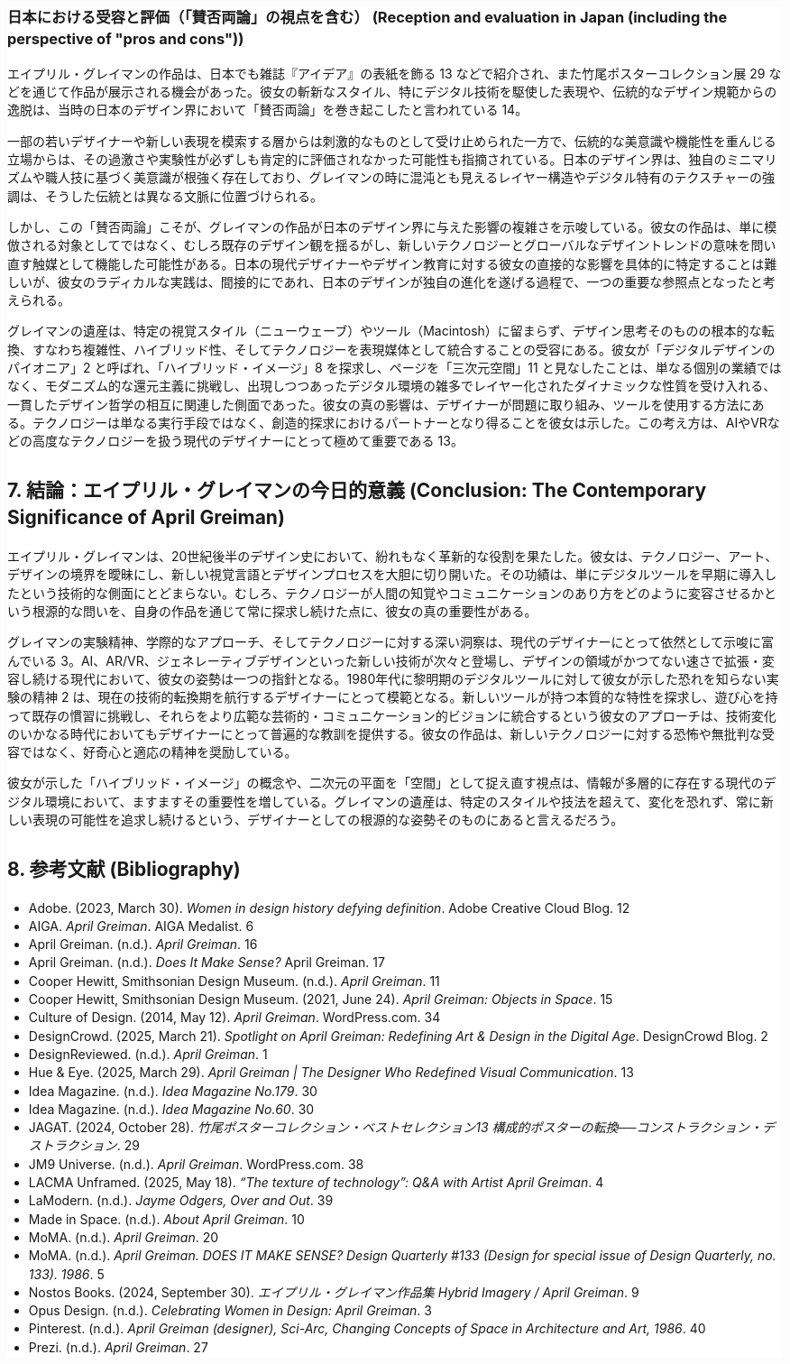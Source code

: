 ### **日本における受容と評価（「賛否両論」の視点を含む） (Reception and evaluation in Japan (including the perspective of "pros and cons"))**

エイプリル・グレイマンの作品は、日本でも雑誌『アイデア』の表紙を飾る 13 などで紹介され、また竹尾ポスターコレクション展 29 などを通じて作品が展示される機会があった。彼女の斬新なスタイル、特にデジタル技術を駆使した表現や、伝統的なデザイン規範からの逸脱は、当時の日本のデザイン界において「賛否両論」を巻き起こしたと言われている 14。

一部の若いデザイナーや新しい表現を模索する層からは刺激的なものとして受け止められた一方で、伝統的な美意識や機能性を重んじる立場からは、その過激さや実験性が必ずしも肯定的に評価されなかった可能性も指摘されている。日本のデザイン界は、独自のミニマリズムや職人技に基づく美意識が根強く存在しており、グレイマンの時に混沌とも見えるレイヤー構造やデジタル特有のテクスチャーの強調は、そうした伝統とは異なる文脈に位置づけられる。

しかし、この「賛否両論」こそが、グレイマンの作品が日本のデザイン界に与えた影響の複雑さを示唆している。彼女の作品は、単に模倣される対象としてではなく、むしろ既存のデザイン観を揺るがし、新しいテクノロジーとグローバルなデザイントレンドの意味を問い直す触媒として機能した可能性がある。日本の現代デザイナーやデザイン教育に対する彼女の直接的な影響を具体的に特定することは難しいが、彼女のラディカルな実践は、間接的にであれ、日本のデザインが独自の進化を遂げる過程で、一つの重要な参照点となったと考えられる。

グレイマンの遺産は、特定の視覚スタイル（ニューウェーブ）やツール（Macintosh）に留まらず、デザイン思考そのものの根本的な転換、すなわち複雑性、ハイブリッド性、そしてテクノロジーを表現媒体として統合することの受容にある。彼女が「デジタルデザインのパイオニア」2 と呼ばれ、「ハイブリッド・イメージ」8 を探求し、ページを「三次元空間」11 と見なしたことは、単なる個別の業績ではなく、モダニズム的な還元主義に挑戦し、出現しつつあったデジタル環境の雑多でレイヤー化されたダイナミックな性質を受け入れる、一貫したデザイン哲学の相互に関連した側面であった。彼女の真の影響は、デザイナーが問題に取り組み、ツールを使用する方法にある。テクノロジーは単なる実行手段ではなく、創造的探求におけるパートナーとなり得ることを彼女は示した。この考え方は、AIやVRなどの高度なテクノロジーを扱う現代のデザイナーにとって極めて重要である 13。

## **7\. 結論：エイプリル・グレイマンの今日的意義 (Conclusion: The Contemporary Significance of April Greiman)**

エイプリル・グレイマンは、20世紀後半のデザイン史において、紛れもなく革新的な役割を果たした。彼女は、テクノロジー、アート、デザインの境界を曖昧にし、新しい視覚言語とデザインプロセスを大胆に切り開いた。その功績は、単にデジタルツールを早期に導入したという技術的な側面にとどまらない。むしろ、テクノロジーが人間の知覚やコミュニケーションのあり方をどのように変容させるかという根源的な問いを、自身の作品を通じて常に探求し続けた点に、彼女の真の重要性がある。

グレイマンの実験精神、学際的なアプローチ、そしてテクノロジーに対する深い洞察は、現代のデザイナーにとって依然として示唆に富んでいる 3。AI、AR/VR、ジェネレーティブデザインといった新しい技術が次々と登場し、デザインの領域がかつてない速さで拡張・変容し続ける現代において、彼女の姿勢は一つの指針となる。1980年代に黎明期のデジタルツールに対して彼女が示した恐れを知らない実験の精神 2 は、現在の技術的転換期を航行するデザイナーにとって模範となる。新しいツールが持つ本質的な特性を探求し、遊び心を持って既存の慣習に挑戦し、それらをより広範な芸術的・コミュニケーション的ビジョンに統合するという彼女のアプローチは、技術変化のいかなる時代においてもデザイナーにとって普遍的な教訓を提供する。彼女の作品は、新しいテクノロジーに対する恐怖や無批判な受容ではなく、好奇心と適応の精神を奨励している。

彼女が示した「ハイブリッド・イメージ」の概念や、二次元の平面を「空間」として捉え直す視点は、情報が多層的に存在する現代のデジタル環境において、ますますその重要性を増している。グレイマンの遺産は、特定のスタイルや技法を超えて、変化を恐れず、常に新しい表現の可能性を追求し続けるという、デザイナーとしての根源的な姿勢そのものにあると言えるだろう。

## **8\. 参考文献 (Bibliography)**

* Adobe. (2023, March 30). *Women in design history defying definition*. Adobe Creative Cloud Blog. 12  
* AIGA. *April Greiman*. AIGA Medalist. 6  
* April Greiman. (n.d.). *April Greiman*. 16  
* April Greiman. (n.d.). *Does It Make Sense?* April Greiman. 17  
* Cooper Hewitt, Smithsonian Design Museum. (n.d.). *April Greiman*. 11  
* Cooper Hewitt, Smithsonian Design Museum. (2021, June 24). *April Greiman: Objects in Space*. 15  
* Culture of Design. (2014, May 12). *April Greiman*. WordPress.com. 34  
* DesignCrowd. (2025, March 21). *Spotlight on April Greiman: Redefining Art & Design in the Digital Age*. DesignCrowd Blog. 2  
* DesignReviewed. (n.d.). *April Greiman*. 1  
* Hue & Eye. (2025, March 29). *April Greiman | The Designer Who Redefined Visual Communication*. 13  
* Idea Magazine. (n.d.). *Idea Magazine No.179*. 30  
* Idea Magazine. (n.d.). *Idea Magazine No.60*. 30  
* JAGAT. (2024, October 28). *竹尾ポスターコレクション・ベストセレクション13 構成的ポスターの転換──コンストラクション・デストラクション*. 29  
* JM9 Universe. (n.d.). *April Greiman*. WordPress.com. 38  
* LACMA Unframed. (2025, May 18). *“The texture of technology”: Q\&A with Artist April Greiman*. 4  
* LaModern. (n.d.). *Jayme Odgers, Over and Out*. 39  
* Made in Space. (n.d.). *About April Greiman*. 10  
* MoMA. (n.d.). *April Greiman*. 20  
* MoMA. (n.d.). *April Greiman. DOES IT MAKE SENSE? Design Quarterly \#133 (Design for special issue of Design Quarterly, no. 133). 1986*. 5  
* Nostos Books. (2024, September 30). *エイプリル・グレイマン作品集 Hybrid Imagery / April Greiman*. 9  
* Opus Design. (n.d.). *Celebrating Women in Design: April Greiman*. 3  
* Pinterest. (n.d.). *April Greiman (designer), Sci-Arc, Changing Concepts of Space in Architecture and Art, 1986*. 40  
* Prezi. (n.d.). *April Greiman*. 27  